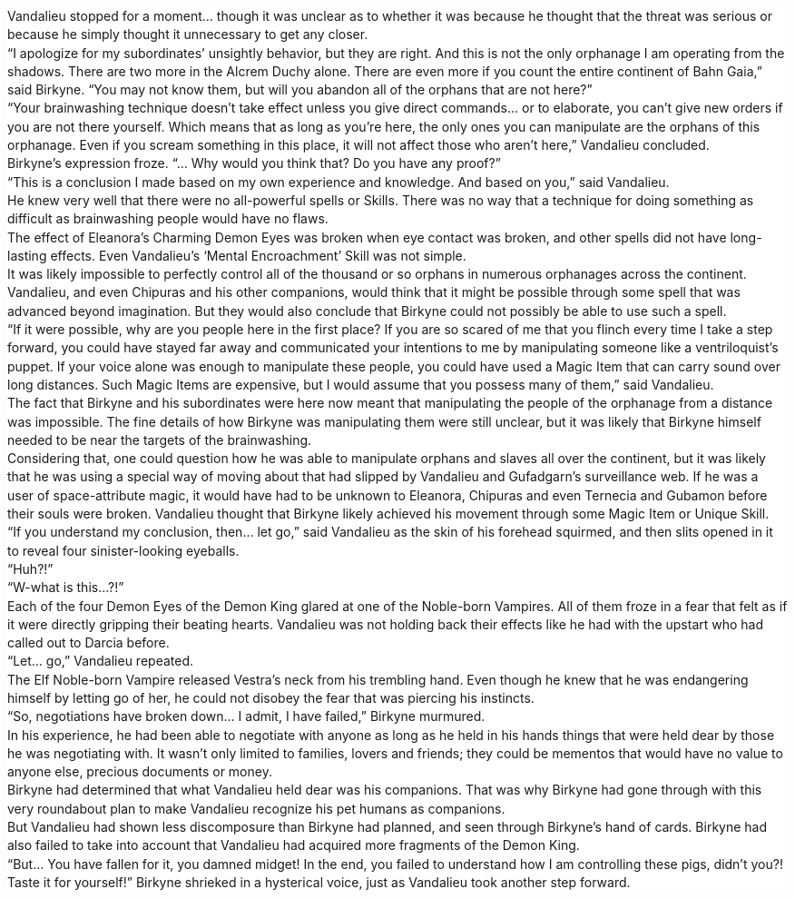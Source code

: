Vandalieu stopped for a moment… though it was unclear as to whether it was because he thought that the threat was serious or because he simply thought it unnecessary to get any closer.<br/>
“I apologize for my subordinates’ unsightly behavior, but they are right. And this is not the only orphanage I am operating from the shadows. There are two more in the Alcrem Duchy alone. There are even more if you count the entire continent of Bahn Gaia,” said Birkyne. “You may not know them, but will you abandon all of the orphans that are not here?”<br/>
“Your brainwashing technique doesn’t take effect unless you give direct commands… or to elaborate, you can’t give new orders if you are not there yourself. Which means that as long as you’re here, the only ones you can manipulate are the orphans of this orphanage. Even if you scream something in this place, it will not affect those who aren’t here,” Vandalieu concluded.<br/>
Birkyne’s expression froze. “… Why would you think that? Do you have any proof?”<br/>
“This is a conclusion I made based on my own experience and knowledge. And based on you,” said Vandalieu.<br/>
He knew very well that there were no all-powerful spells or Skills. There was no way that a technique for doing something as difficult as brainwashing people would have no flaws.<br/>
The effect of Eleanora’s Charming Demon Eyes was broken when eye contact was broken, and other spells did not have long-lasting effects. Even Vandalieu’s ‘Mental Encroachment’ Skill was not simple.<br/>
It was likely impossible to perfectly control all of the thousand or so orphans in numerous orphanages across the continent.<br/>
Vandalieu, and even Chipuras and his other companions, would think that it might be possible through some spell that was advanced beyond imagination. But they would also conclude that Birkyne could not possibly be able to use such a spell.<br/>
“If it were possible, why are you people here in the first place? If you are so scared of me that you flinch every time I take a step forward, you could have stayed far away and communicated your intentions to me by manipulating someone like a ventriloquist’s puppet. If your voice alone was enough to manipulate these people, you could have used a Magic Item that can carry sound over long distances. Such Magic Items are expensive, but I would assume that you possess many of them,” said Vandalieu.<br/>
The fact that Birkyne and his subordinates were here now meant that manipulating the people of the orphanage from a distance was impossible. The fine details of how Birkyne was manipulating them were still unclear, but it was likely that Birkyne himself needed to be near the targets of the brainwashing.<br/>
Considering that, one could question how he was able to manipulate orphans and slaves all over the continent, but it was likely that he was using a special way of moving about that had slipped by Vandalieu and Gufadgarn’s surveillance web. If he was a user of space-attribute magic, it would have had to be unknown to Eleanora, Chipuras and even Ternecia and Gubamon before their souls were broken. Vandalieu thought that Birkyne likely achieved his movement through some Magic Item or Unique Skill.<br/>
“If you understand my conclusion, then… let go,” said Vandalieu as the skin of his forehead squirmed, and then slits opened in it to reveal four sinister-looking eyeballs.<br/>
“Huh?!”<br/>
“W-what is this…?!”<br/>
Each of the four Demon Eyes of the Demon King glared at one of the Noble-born Vampires. All of them froze in a fear that felt as if it were directly gripping their beating hearts. Vandalieu was not holding back their effects like he had with the upstart who had called out to Darcia before.<br/>
“Let… go,” Vandalieu repeated.<br/>
The Elf Noble-born Vampire released Vestra’s neck from his trembling hand. Even though he knew that he was endangering himself by letting go of her, he could not disobey the fear that was piercing his instincts.<br/>
“So, negotiations have broken down… I admit, I have failed,” Birkyne murmured.<br/>
In his experience, he had been able to negotiate with anyone as long as he held in his hands things that were held dear by those he was negotiating with. It wasn’t only limited to families, lovers and friends; they could be mementos that would have no value to anyone else, precious documents or money.<br/>
Birkyne had determined that what Vandalieu held dear was his companions. That was why Birkyne had gone through with this very roundabout plan to make Vandalieu recognize his pet humans as companions.<br/>
But Vandalieu had shown less discomposure than Birkyne had planned, and seen through Birkyne’s hand of cards. Birkyne had also failed to take into account that Vandalieu had acquired more fragments of the Demon King.<br/>
“But… You have fallen for it, you damned midget! In the end, you failed to understand how I am controlling these pigs, didn’t you?! Taste it for yourself!” Birkyne shrieked in a hysterical voice, just as Vandalieu took another step forward.<br/>